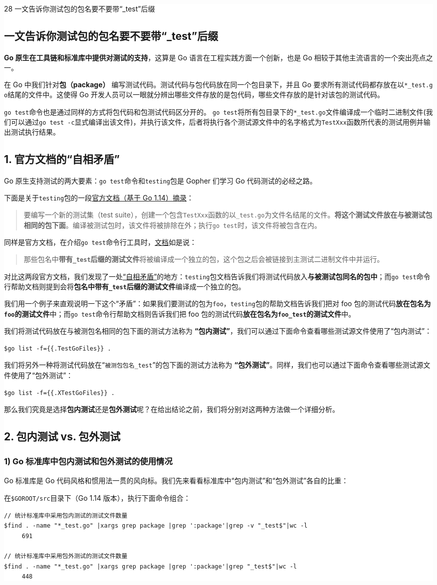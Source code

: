 28 一文告诉你测试包的包名要不要带“\_test”后缀

## 一文告诉你测试包的包名要不要带“\_test”后缀

**Go 原生在工具链和标准库中提供对测试的支持**，这算是 Go 语言在工程实践方面一个创新，也是 Go 相较于其他主流语言的一个突出亮点之一。

在 Go 中我们针对**包（package）** 编写测试代码。测试代码与包代码放在同一个包目录下，并且 Go 要求所有测试代码都存放在以`*_test.go`结尾的文件中。这使得 Go 开发人员可以一眼就分辨出哪些文件存放的是包代码，哪些文件存放的是针对该包的测试代码。

`go test`命令也是通过同样的方式将包代码和包测试代码区分开的。 `go test`将所有包目录下的`*_test.go`文件编译成一个临时二进制文件(我们可以通过`go test -c`显式编译出该文件)，并执行该文件，后者将执行各个测试源文件中的名字格式为`TestXxx`函数所代表的测试用例并输出测试执行结果。

## 1. 官方文档的“自相矛盾”

Go 原生支持测试的两大要素：`go test`命令和`testing`包是 Gopher 们学习 Go 代码测试的必经之路。

下面是关于`testing`包的一段[官方文档（基于 Go 1.14）摘录](https://tip.golang.org/pkg/testing/)：

> 要编写一个新的测试集（test suite），创建一个包含`TestXxx`函数的以`_test.go`为文件名结尾的文件。**将这个测试文件放在与被测试包相同的包下面**。编译被测试包时，该文件将被排除在外；执行`go test`时，该文件将被包含在内。

同样是官方文档，在介绍`go test`命令行工具时，[文档](https://tip.golang.org/cmd/go/#hdr-Test_packages)如是说：

> 那些包名中**带有`_test`后缀的测试文件**将被编译成一个独立的包，这个包之后会被链接到主测试二进制文件中并运行。

对比这两段官方文档，我们发现了一处[“自相矛盾”](https://github.com/golang/go/issues/25223)的地方：`testing`包文档告诉我们将测试代码放入**与被测试包同名的包中**；而`go test`命令行帮助文档则提到会将**包名中带有`_test`后缀的测试文件**编译成一个独立的包。

我们用一个例子来直观说明一下这个“矛盾”：如果我们要测试的包为`foo`，`testing`包的帮助文档告诉我们把对 foo 包的测试代码**放在包名为`foo`的测试文件**中；而`go test`命令行帮助文档则告诉我们把 foo 包的测试代码**放在包名为`foo_test`的测试文件**中。

我们将测试代码放在与被测包名相同的包下面的测试方法称为 **“包内测试”**，我们可以通过下面命令查看哪些测试源文件使用了“包内测试”：

```shell
$go list -f={{.TestGoFiles}} . 
```

我们将另外一种将测试代码放在“`被测包包名_test`”的包下面的测试方法称为 **“包外测试”**。同样，我们也可以通过下面命令查看哪些测试源文件使用了“包外测试”：

```shell
$go list -f={{.XTestGoFiles}} . 
```

那么我们究竟是选择**包内测试**还是**包外测试**呢？在给出结论之前，我们将分别对这两种方法做一个详细分析。

## 2. 包内测试 vs. 包外测试

### 1) Go 标准库中包内测试和包外测试的使用情况

Go 标准库是 Go 代码风格和惯用法一贯的风向标。我们先来看看标准库中“包内测试”和“包外测试”各自的比重：

在`$GOROOT/src`目录下（Go 1.14 版本），执行下面命令组合：

```shell
// 统计标准库中采用包内测试的测试文件数量
$find . -name "*_test.go" |xargs grep package |grep ':package'|grep -v "_test$"|wc -l    
     691                   

// 统计标准库中采用包外测试的测试文件数量
$find . -name "*_test.go" |xargs grep package |grep ':package'|grep "_test$"|wc -l
     448 
```

